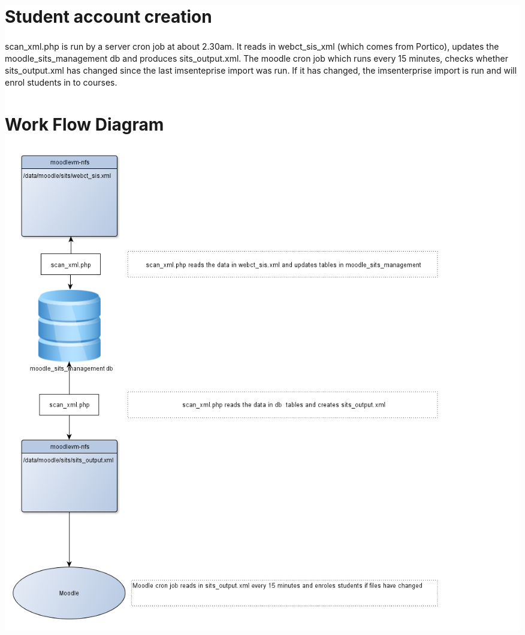 # Student account creation

scan\_xml.php is run by a server cron job at about 2.30am. It reads in webct\_sis\_xml (which comes from Portico), updates the moodle\_sits\_management db and produces sits\_output.xml. The moodle cron job which runs every 15 minutes, checks whether sits\_output.xml has changed since the last imsenteprise import was run. If it has changed, the imsenterprise import is run and will enrol students in to courses.

# Work Flow Diagram

<img src="attachments/22644144/26903456.png" width="735" height="799" />
